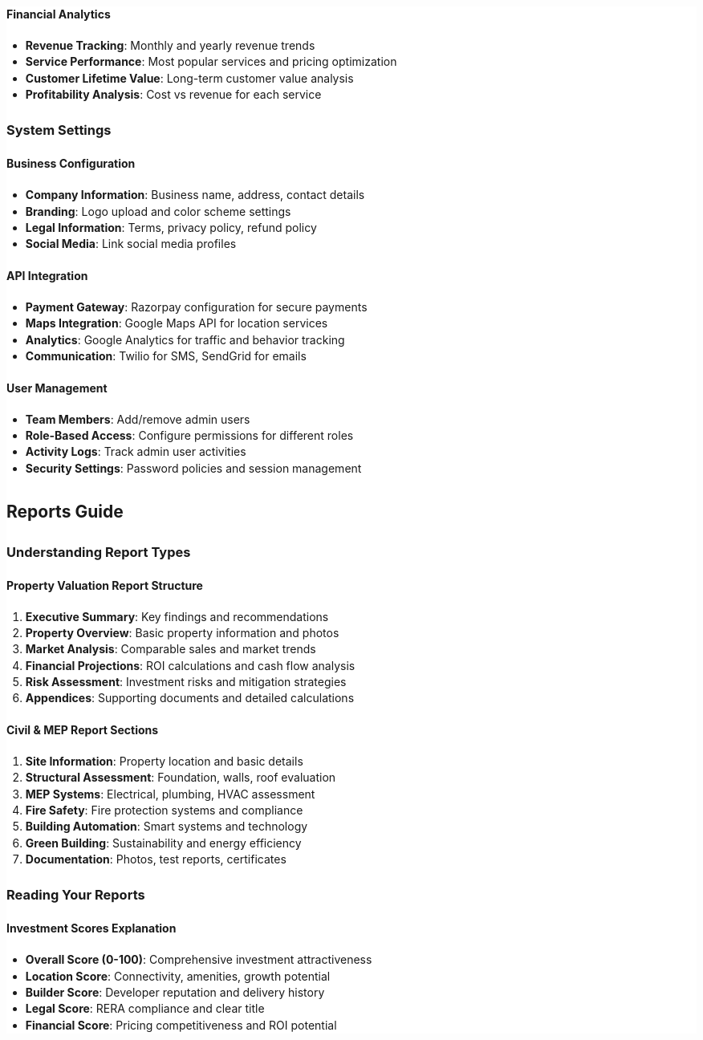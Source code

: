 #### Financial Analytics
- **Revenue Tracking**: Monthly and yearly revenue trends
- **Service Performance**: Most popular services and pricing optimization
- **Customer Lifetime Value**: Long-term customer value analysis
- **Profitability Analysis**: Cost vs revenue for each service

### System Settings

#### Business Configuration
- **Company Information**: Business name, address, contact details
- **Branding**: Logo upload and color scheme settings
- **Legal Information**: Terms, privacy policy, refund policy
- **Social Media**: Link social media profiles

#### API Integration
- **Payment Gateway**: Razorpay configuration for secure payments
- **Maps Integration**: Google Maps API for location services
- **Analytics**: Google Analytics for traffic and behavior tracking
- **Communication**: Twilio for SMS, SendGrid for emails

#### User Management
- **Team Members**: Add/remove admin users
- **Role-Based Access**: Configure permissions for different roles
- **Activity Logs**: Track admin user activities
- **Security Settings**: Password policies and session management

## Reports Guide

### Understanding Report Types

#### Property Valuation Report Structure
1. **Executive Summary**: Key findings and recommendations
2. **Property Overview**: Basic property information and photos
3. **Market Analysis**: Comparable sales and market trends
4. **Financial Projections**: ROI calculations and cash flow analysis
5. **Risk Assessment**: Investment risks and mitigation strategies
6. **Appendices**: Supporting documents and detailed calculations

#### Civil & MEP Report Sections
1. **Site Information**: Property location and basic details
2. **Structural Assessment**: Foundation, walls, roof evaluation
3. **MEP Systems**: Electrical, plumbing, HVAC assessment
4. **Fire Safety**: Fire protection systems and compliance
5. **Building Automation**: Smart systems and technology
6. **Green Building**: Sustainability and energy efficiency
7. **Documentation**: Photos, test reports, certificates

### Reading Your Reports

#### Investment Scores Explanation
- **Overall Score (0-100)**: Comprehensive investment attractiveness
- **Location Score**: Connectivity, amenities, growth potential
- **Builder Score**: Developer reputation and delivery history
- **Legal Score**: RERA compliance and clear title
- **Financial Score**: Pricing competitiveness and ROI potential
